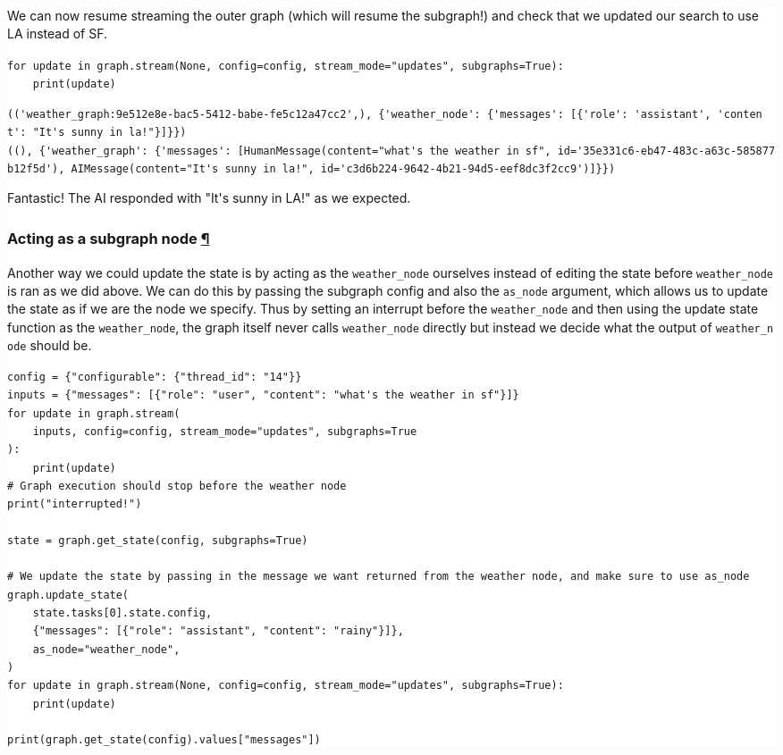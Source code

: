 We can now resume streaming the outer graph (which will resume the subgraph!) and check that we updated our search to use LA instead of SF.

```md-code__content
for update in graph.stream(None, config=config, stream_mode="updates", subgraphs=True):
    print(update)

```

```md-code__content
(('weather_graph:9e512e8e-bac5-5412-babe-fe5c12a47cc2',), {'weather_node': {'messages': [{'role': 'assistant', 'content': "It's sunny in la!"}]}})
((), {'weather_graph': {'messages': [HumanMessage(content="what's the weather in sf", id='35e331c6-eb47-483c-a63c-585877b12f5d'), AIMessage(content="It's sunny in la!", id='c3d6b224-9642-4b21-94d5-eef8dc3f2cc9')]}})

```

Fantastic! The AI responded with "It's sunny in LA!" as we expected.

### Acting as a subgraph node [¶](https://langchain-ai.github.io/langgraph/how-tos/subgraphs-manage-state/\#acting-as-a-subgraph-node "Permanent link")

Another way we could update the state is by acting as the `weather_node` ourselves instead of editing the state before `weather_node` is ran as we did above. We can do this by passing the subgraph config and also the `as_node` argument, which allows us to update the state as if we are the node we specify. Thus by setting an interrupt before the `weather_node` and then using the update state function as the `weather_node`, the graph itself never calls `weather_node` directly but instead we decide what the output of `weather_node` should be.

```md-code__content
config = {"configurable": {"thread_id": "14"}}
inputs = {"messages": [{"role": "user", "content": "what's the weather in sf"}]}
for update in graph.stream(
    inputs, config=config, stream_mode="updates", subgraphs=True
):
    print(update)
# Graph execution should stop before the weather node
print("interrupted!")

state = graph.get_state(config, subgraphs=True)

# We update the state by passing in the message we want returned from the weather node, and make sure to use as_node
graph.update_state(
    state.tasks[0].state.config,
    {"messages": [{"role": "assistant", "content": "rainy"}]},
    as_node="weather_node",
)
for update in graph.stream(None, config=config, stream_mode="updates", subgraphs=True):
    print(update)

print(graph.get_state(config).values["messages"])

```
